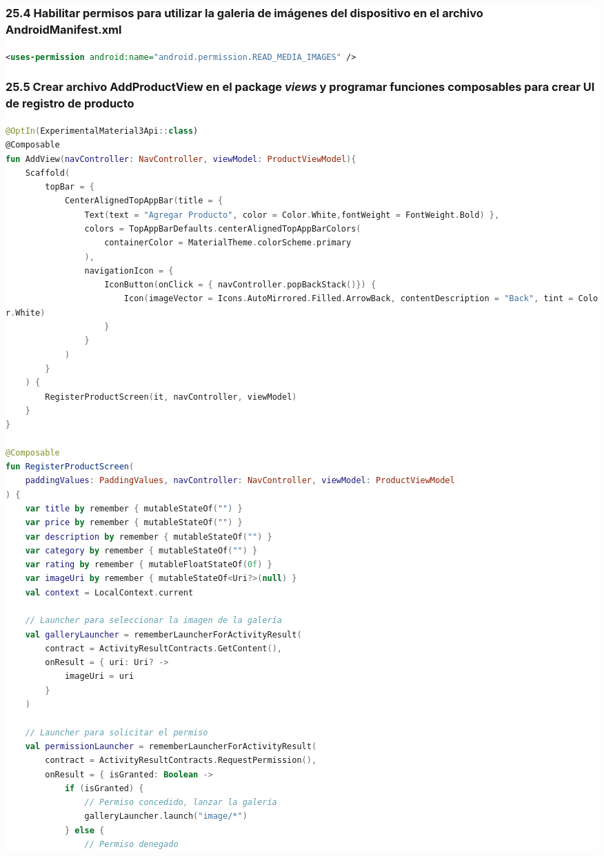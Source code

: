 ### 25.4 Habilitar permisos para utilizar la galeria de imágenes del dispositivo en el archivo AndroidManifest.xml
```xml
<uses-permission android:name="android.permission.READ_MEDIA_IMAGES" />
```
### 25.5 Crear archivo AddProductView en el package *views* y programar funciones composables para crear UI de registro de producto

```kotlin
@OptIn(ExperimentalMaterial3Api::class)
@Composable
fun AddView(navController: NavController, viewModel: ProductViewModel){
    Scaffold(
        topBar = {
            CenterAlignedTopAppBar(title = {
                Text(text = "Agregar Producto", color = Color.White,fontWeight = FontWeight.Bold) },
                colors = TopAppBarDefaults.centerAlignedTopAppBarColors(
                    containerColor = MaterialTheme.colorScheme.primary
                ),
                navigationIcon = {
                    IconButton(onClick = { navController.popBackStack()}) {
                        Icon(imageVector = Icons.AutoMirrored.Filled.ArrowBack, contentDescription = "Back", tint = Color.White)
                    }
                }
            )
        }
    ) {
        RegisterProductScreen(it, navController, viewModel)
    }
}

@Composable
fun RegisterProductScreen(
    paddingValues: PaddingValues, navController: NavController, viewModel: ProductViewModel
) {
    var title by remember { mutableStateOf("") }
    var price by remember { mutableStateOf("") }
    var description by remember { mutableStateOf("") }
    var category by remember { mutableStateOf("") }
    var rating by remember { mutableFloatStateOf(0f) }
    var imageUri by remember { mutableStateOf<Uri?>(null) }
    val context = LocalContext.current

    // Launcher para seleccionar la imagen de la galería
    val galleryLauncher = rememberLauncherForActivityResult(
        contract = ActivityResultContracts.GetContent(),
        onResult = { uri: Uri? ->
            imageUri = uri
        }
    )

    // Launcher para solicitar el permiso
    val permissionLauncher = rememberLauncherForActivityResult(
        contract = ActivityResultContracts.RequestPermission(),
        onResult = { isGranted: Boolean ->
            if (isGranted) {
                // Permiso concedido, lanzar la galería
                galleryLauncher.launch("image/*")
            } else {
                // Permiso denegado
```